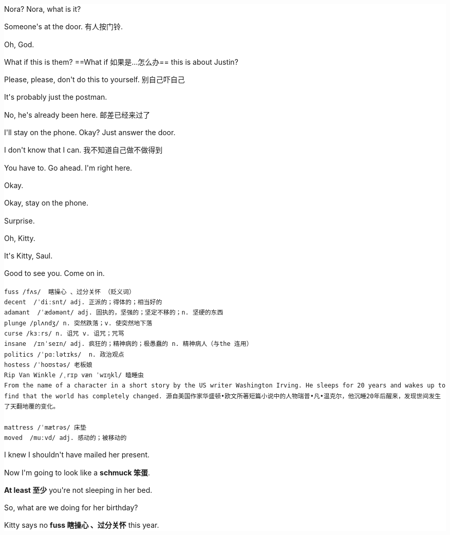 Nora? Nora, what is it?

Someone's at the door. 有人按门铃.

Oh, God.

What if this is them? ==What if 如果是...怎么办== this is about Justin?

Please, please, don't do this to yourself. 别自己吓自己

It's probably just the postman.

No, he's already been here. 邮差已经来过了

I'll stay on the phone. Okay? Just answer the door. 

I don't know that I can. 我不知道自己做不做得到

You have to. Go ahead. I'm right here. 

Okay.

Okay, stay on the phone.

Surprise.

Oh, Kitty.

It's Kitty, Saul.

Good to see you. Come on in.

```
fuss /fʌs/  瞎操心 、过分关怀 （贬义词）
decent  /ˈdiːsnt/ adj. 正派的；得体的；相当好的
adamant  /ˈædəmənt/ adj. 固执的，坚强的；坚定不移的；n. 坚硬的东西
plunge /plʌndʒ/ n. 突然跌落；v. 使突然地下落
curse /kɜːrs/ n. 诅咒 v. 诅咒；咒骂
insane  /ɪnˈseɪn/ adj. 疯狂的；精神病的；极愚蠢的 n. 精神病人（与the 连用）
politics /ˈpɑːlətɪks/  n. 政治观点
hostess /ˈhoʊstəs/ 老板娘
Rip Van Winkle /ˌrɪp væn ˈwɪŋkl/ 瞌睡虫
From the name of a character in a short story by the US writer Washington Irving. He sleeps for 20 years and wakes up to find that the world has completely changed. 源自美国作家华盛顿•欧文所著短篇小说中的人物瑞普•凡•温克尔，他沉睡20年后醒来，发现世间发生了天翻地覆的变化。

mattress /ˈmætrəs/ 床垫
moved  /muːvd/ adj. 感动的；被移动的
```



I knew I shouldn't have mailed her present.

Now I'm going to look like a **schmuck 笨蛋**.

**At least 至少** you're not sleeping in her bed.

So, what are we doing for her birthday?

Kitty says no **fuss 瞎操心 、过分关怀** this year.
